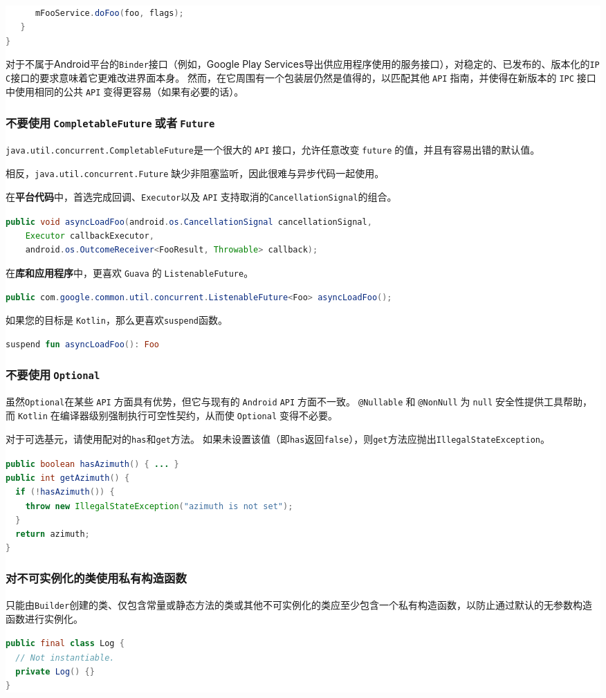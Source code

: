 ```java {.good}
      mFooService.doFoo(foo, flags);
   }
}
```

对于不属于Android平台的`Binder`接口（例如，Google Play Services导出供应用程序使用的服务接口），对稳定的、已发布的、版本化的`IPC`接口的要求意味着它更难改进界面本身。 然而，在它周围有一个包装层仍然是值得的，以匹配其他 `API` 指南，并使得在新版本的 `IPC` 接口中使用相同的公共 `API` 变得更容易（如果有必要的话）。

### 不要使用 `CompletableFuture` 或者 `Future` <a name="classes-avoid-future"></a>

`java.util.concurrent.CompletableFuture`是一个很大的 `API` 接口，允许任意改变 `future` 的值，并且有容易出错的默认值。

相反，`java.util.concurrent.Future` 缺少非阻塞监听，因此很难与异步代码一起使用。

在**平台代码**中，首选完成回调、`Executor`以及 `API` 支持取消的`CancellationSignal`的组合。

```java {.good}
public void asyncLoadFoo(android.os.CancellationSignal cancellationSignal,
    Executor callbackExecutor,
    android.os.OutcomeReceiver<FooResult, Throwable> callback);
```

在**库和应用程序**中，更喜欢 `Guava` 的 `ListenableFuture`。

```java {.good}
public com.google.common.util.concurrent.ListenableFuture<Foo> asyncLoadFoo();
```

如果您的目标是 `Kotlin`，那么更喜欢`suspend`函数。

```kotlin {.good}
suspend fun asyncLoadFoo(): Foo
```

### 不要使用 `Optional` <a name="classes-avoid-optional"></a>

虽然`Optional`在某些 `API` 方面具有优势，但它与现有的 `Android` `API` 方面不一致。 `@Nullable` 和 `@NonNull` 为 `null` 安全性提供工具帮助，而 `Kotlin` 在编译器级别强制执行可空性契约，从而使 `Optional` 变得不必要。

对于可选基元，请使用配对的`has`和`get`方法。 如果未设置该值（即`has`返回`false`），则`get`方法应抛出`IllegalStateException`。

```java {.good}
public boolean hasAzimuth() { ... }
public int getAzimuth() {
  if (!hasAzimuth()) {
    throw new IllegalStateException("azimuth is not set");
  }
  return azimuth;
}
```

### 对不可实例化的类使用私有构造函数 <a name="classes-non-instantiable"></a>

只能由`Builder`创建的类、仅包含常量或静态方法的类或其他不可实例化的类应至少包含一个私有构造函数，以防止通过默认的无参数构造函数进行实例化。

```java {.good}
public final class Log {
  // Not instantiable.
  private Log() {}
}
```
